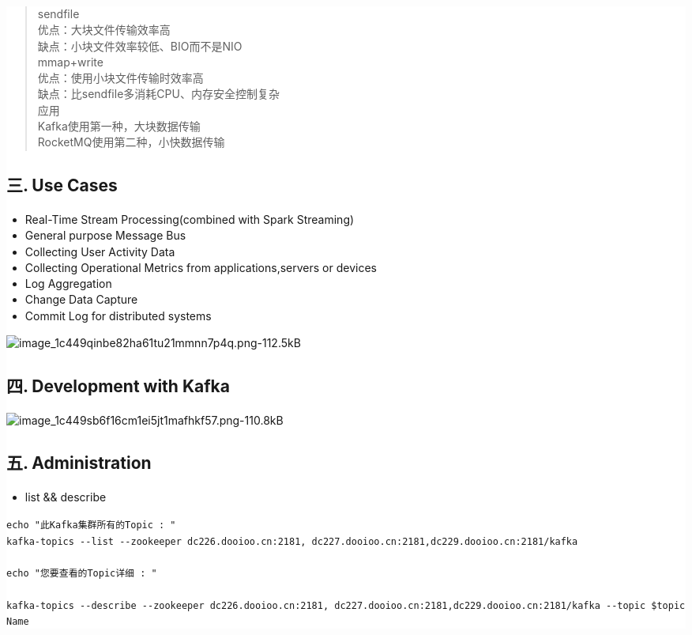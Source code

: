 <blockquote>
  <p>sendfile <br>
  优点：大块文件传输效率高 <br>
  缺点：小块文件效率较低、BIO而不是NIO <br>
  mmap+write <br>
  优点：使用小块文件传输时效率高 <br>
  缺点：比sendfile多消耗CPU、内存安全控制复杂 <br>
  应用 <br>
  Kafka使用第一种，大块数据传输 <br>
  RocketMQ使用第二种，小快数据传输</p>
</blockquote>



<h2 id="三-use-cases">三. Use Cases</h2>

<ul>
<li>Real-Time Stream Processing(combined with Spark Streaming)</li>
<li>General purpose Message Bus</li>
<li>Collecting User Activity Data</li>
<li>Collecting Operational Metrics from applications,servers or devices</li>
<li>Log Aggregation</li>
<li>Change Data Capture</li>
<li>Commit Log for distributed systems</li>
</ul>

<p><img src="http://static.zybuluo.com/vin123456/f2hmy13xmu1z3pg9bfb1jqe1/image_1c449qinbe82ha61tu21mmnn7p4q.png" alt="image_1c449qinbe82ha61tu21mmnn7p4q.png-112.5kB" title=""></p>



<h2 id="四-development-with-kafka">四. Development with Kafka</h2>

<p><img src="http://static.zybuluo.com/vin123456/pamuvdhu1irjd0mi1kny56ly/image_1c449sb6f16cm1ei5jt1mafhkf57.png" alt="image_1c449sb6f16cm1ei5jt1mafhkf57.png-110.8kB" title=""></p>



<h2 id="五-administration">五. Administration</h2>

<ul>
<li>list &amp;&amp; describe</li>
</ul>



<pre class="prettyprint"><code class=" hljs avrasm">echo <span class="hljs-string">"此Kafka集群所有的Topic : "</span>
kafka-topics --list --zookeeper dc226<span class="hljs-preprocessor">.dooioo</span><span class="hljs-preprocessor">.cn</span>:<span class="hljs-number">2181</span>, dc227<span class="hljs-preprocessor">.dooioo</span><span class="hljs-preprocessor">.cn</span>:<span class="hljs-number">2181</span>,dc229<span class="hljs-preprocessor">.dooioo</span><span class="hljs-preprocessor">.cn</span>:<span class="hljs-number">2181</span>/kafka

echo <span class="hljs-string">"您要查看的Topic详细 : "</span>

kafka-topics --describe --zookeeper dc226<span class="hljs-preprocessor">.dooioo</span><span class="hljs-preprocessor">.cn</span>:<span class="hljs-number">2181</span>, dc227<span class="hljs-preprocessor">.dooioo</span><span class="hljs-preprocessor">.cn</span>:<span class="hljs-number">2181</span>,dc229<span class="hljs-preprocessor">.dooioo</span><span class="hljs-preprocessor">.cn</span>:<span class="hljs-number">2181</span>/kafka --topic $topicName</code></pre>
